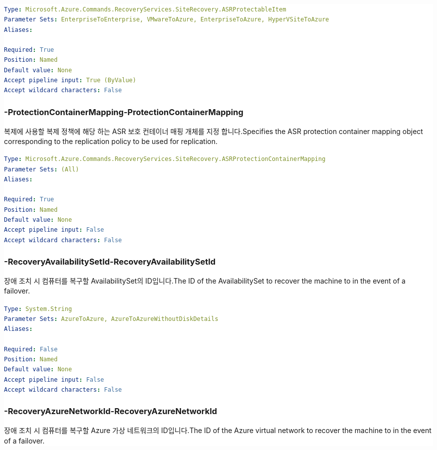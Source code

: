 ```yaml
Type: Microsoft.Azure.Commands.RecoveryServices.SiteRecovery.ASRProtectableItem
Parameter Sets: EnterpriseToEnterprise, VMwareToAzure, EnterpriseToAzure, HyperVSiteToAzure
Aliases:

Required: True
Position: Named
Default value: None
Accept pipeline input: True (ByValue)
Accept wildcard characters: False
```

### <span data-ttu-id="7003b-155">-ProtectionContainerMapping</span><span class="sxs-lookup"><span data-stu-id="7003b-155">-ProtectionContainerMapping</span></span>
<span data-ttu-id="7003b-156">복제에 사용할 복제 정책에 해당 하는 ASR 보호 컨테이너 매핑 개체를 지정 합니다.</span><span class="sxs-lookup"><span data-stu-id="7003b-156">Specifies the ASR protection container mapping object corresponding to the replication policy to be used for replication.</span></span>

```yaml
Type: Microsoft.Azure.Commands.RecoveryServices.SiteRecovery.ASRProtectionContainerMapping
Parameter Sets: (All)
Aliases:

Required: True
Position: Named
Default value: None
Accept pipeline input: False
Accept wildcard characters: False
```

### <span data-ttu-id="7003b-157">-RecoveryAvailabilitySetId</span><span class="sxs-lookup"><span data-stu-id="7003b-157">-RecoveryAvailabilitySetId</span></span>
<span data-ttu-id="7003b-158">장애 조치 시 컴퓨터를 복구할 AvailabilitySet의 ID입니다.</span><span class="sxs-lookup"><span data-stu-id="7003b-158">The ID of the AvailabilitySet to recover the machine to in the event of a failover.</span></span>

```yaml
Type: System.String
Parameter Sets: AzureToAzure, AzureToAzureWithoutDiskDetails
Aliases:

Required: False
Position: Named
Default value: None
Accept pipeline input: False
Accept wildcard characters: False
```

### <span data-ttu-id="7003b-159">-RecoveryAzureNetworkId</span><span class="sxs-lookup"><span data-stu-id="7003b-159">-RecoveryAzureNetworkId</span></span>
<span data-ttu-id="7003b-160">장애 조치 시 컴퓨터를 복구할 Azure 가상 네트워크의 ID입니다.</span><span class="sxs-lookup"><span data-stu-id="7003b-160">The ID of the Azure virtual network to recover the machine to in the event of a failover.</span></span>
